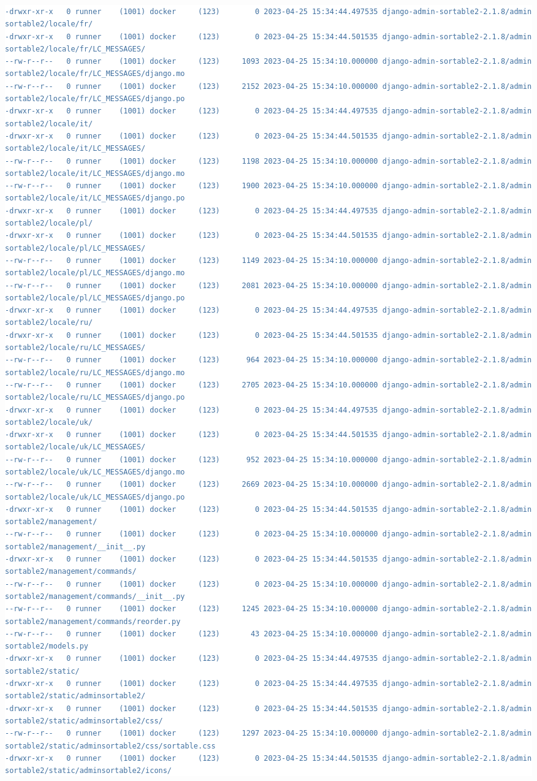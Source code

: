 ```diff
-drwxr-xr-x   0 runner    (1001) docker     (123)        0 2023-04-25 15:34:44.497535 django-admin-sortable2-2.1.8/adminsortable2/locale/fr/
-drwxr-xr-x   0 runner    (1001) docker     (123)        0 2023-04-25 15:34:44.501535 django-admin-sortable2-2.1.8/adminsortable2/locale/fr/LC_MESSAGES/
--rw-r--r--   0 runner    (1001) docker     (123)     1093 2023-04-25 15:34:10.000000 django-admin-sortable2-2.1.8/adminsortable2/locale/fr/LC_MESSAGES/django.mo
--rw-r--r--   0 runner    (1001) docker     (123)     2152 2023-04-25 15:34:10.000000 django-admin-sortable2-2.1.8/adminsortable2/locale/fr/LC_MESSAGES/django.po
-drwxr-xr-x   0 runner    (1001) docker     (123)        0 2023-04-25 15:34:44.497535 django-admin-sortable2-2.1.8/adminsortable2/locale/it/
-drwxr-xr-x   0 runner    (1001) docker     (123)        0 2023-04-25 15:34:44.501535 django-admin-sortable2-2.1.8/adminsortable2/locale/it/LC_MESSAGES/
--rw-r--r--   0 runner    (1001) docker     (123)     1198 2023-04-25 15:34:10.000000 django-admin-sortable2-2.1.8/adminsortable2/locale/it/LC_MESSAGES/django.mo
--rw-r--r--   0 runner    (1001) docker     (123)     1900 2023-04-25 15:34:10.000000 django-admin-sortable2-2.1.8/adminsortable2/locale/it/LC_MESSAGES/django.po
-drwxr-xr-x   0 runner    (1001) docker     (123)        0 2023-04-25 15:34:44.497535 django-admin-sortable2-2.1.8/adminsortable2/locale/pl/
-drwxr-xr-x   0 runner    (1001) docker     (123)        0 2023-04-25 15:34:44.501535 django-admin-sortable2-2.1.8/adminsortable2/locale/pl/LC_MESSAGES/
--rw-r--r--   0 runner    (1001) docker     (123)     1149 2023-04-25 15:34:10.000000 django-admin-sortable2-2.1.8/adminsortable2/locale/pl/LC_MESSAGES/django.mo
--rw-r--r--   0 runner    (1001) docker     (123)     2081 2023-04-25 15:34:10.000000 django-admin-sortable2-2.1.8/adminsortable2/locale/pl/LC_MESSAGES/django.po
-drwxr-xr-x   0 runner    (1001) docker     (123)        0 2023-04-25 15:34:44.497535 django-admin-sortable2-2.1.8/adminsortable2/locale/ru/
-drwxr-xr-x   0 runner    (1001) docker     (123)        0 2023-04-25 15:34:44.501535 django-admin-sortable2-2.1.8/adminsortable2/locale/ru/LC_MESSAGES/
--rw-r--r--   0 runner    (1001) docker     (123)      964 2023-04-25 15:34:10.000000 django-admin-sortable2-2.1.8/adminsortable2/locale/ru/LC_MESSAGES/django.mo
--rw-r--r--   0 runner    (1001) docker     (123)     2705 2023-04-25 15:34:10.000000 django-admin-sortable2-2.1.8/adminsortable2/locale/ru/LC_MESSAGES/django.po
-drwxr-xr-x   0 runner    (1001) docker     (123)        0 2023-04-25 15:34:44.497535 django-admin-sortable2-2.1.8/adminsortable2/locale/uk/
-drwxr-xr-x   0 runner    (1001) docker     (123)        0 2023-04-25 15:34:44.501535 django-admin-sortable2-2.1.8/adminsortable2/locale/uk/LC_MESSAGES/
--rw-r--r--   0 runner    (1001) docker     (123)      952 2023-04-25 15:34:10.000000 django-admin-sortable2-2.1.8/adminsortable2/locale/uk/LC_MESSAGES/django.mo
--rw-r--r--   0 runner    (1001) docker     (123)     2669 2023-04-25 15:34:10.000000 django-admin-sortable2-2.1.8/adminsortable2/locale/uk/LC_MESSAGES/django.po
-drwxr-xr-x   0 runner    (1001) docker     (123)        0 2023-04-25 15:34:44.501535 django-admin-sortable2-2.1.8/adminsortable2/management/
--rw-r--r--   0 runner    (1001) docker     (123)        0 2023-04-25 15:34:10.000000 django-admin-sortable2-2.1.8/adminsortable2/management/__init__.py
-drwxr-xr-x   0 runner    (1001) docker     (123)        0 2023-04-25 15:34:44.501535 django-admin-sortable2-2.1.8/adminsortable2/management/commands/
--rw-r--r--   0 runner    (1001) docker     (123)        0 2023-04-25 15:34:10.000000 django-admin-sortable2-2.1.8/adminsortable2/management/commands/__init__.py
--rw-r--r--   0 runner    (1001) docker     (123)     1245 2023-04-25 15:34:10.000000 django-admin-sortable2-2.1.8/adminsortable2/management/commands/reorder.py
--rw-r--r--   0 runner    (1001) docker     (123)       43 2023-04-25 15:34:10.000000 django-admin-sortable2-2.1.8/adminsortable2/models.py
-drwxr-xr-x   0 runner    (1001) docker     (123)        0 2023-04-25 15:34:44.497535 django-admin-sortable2-2.1.8/adminsortable2/static/
-drwxr-xr-x   0 runner    (1001) docker     (123)        0 2023-04-25 15:34:44.497535 django-admin-sortable2-2.1.8/adminsortable2/static/adminsortable2/
-drwxr-xr-x   0 runner    (1001) docker     (123)        0 2023-04-25 15:34:44.501535 django-admin-sortable2-2.1.8/adminsortable2/static/adminsortable2/css/
--rw-r--r--   0 runner    (1001) docker     (123)     1297 2023-04-25 15:34:10.000000 django-admin-sortable2-2.1.8/adminsortable2/static/adminsortable2/css/sortable.css
-drwxr-xr-x   0 runner    (1001) docker     (123)        0 2023-04-25 15:34:44.501535 django-admin-sortable2-2.1.8/adminsortable2/static/adminsortable2/icons/
```